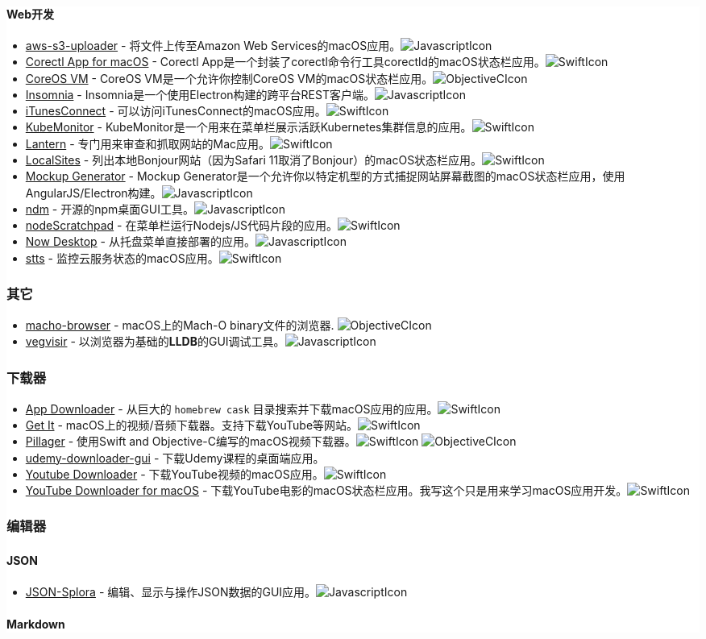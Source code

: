 #### Web开发

- [aws-s3-uploader](https://github.com/RafalWilinski/s3-uploader) - 将文件上传至Amazon Web Services的macOS应用。![JavascriptIcon]
- [Corectl App for macOS](https://github.com/TheNewNormal/corectl.app) - Corectl App是一个封装了corectl命令行工具corectld的macOS状态栏应用。![SwiftIcon]
- [CoreOS VM](https://github.com/TheNewNormal/coreos-osx) - CoreOS VM是一个允许你控制CoreOS VM的macOS状态栏应用。![ObjectiveCIcon]
- [Insomnia](https://github.com/getinsomnia/insomnia) - Insomnia是一个使用Electron构建的跨平台REST客户端。![JavascriptIcon]
- [iTunesConnect](https://github.com/ronakdev/itunesconnect) - 可以访问iTunesConnect的macOS应用。![SwiftIcon]
- [KubeMonitor](https://github.com/DanSanche/KubeMonitor) - KubeMonitor是一个用来在菜单栏展示活跃Kubernetes集群信息的应用。![SwiftIcon]
- [Lantern](https://github.com/BurntCaramel/Lantern) - 专门用来审查和抓取网站的Mac应用。![SwiftIcon]
- [LocalSites](https://github.com/plan44/localSites) - 列出本地Bonjour网站（因为Safari 11取消了Bonjour）的macOS状态栏应用。![SwiftIcon]
- [Mockup Generator](https://github.com/andypotts/mockup-generator) - Mockup Generator是一个允许你以特定机型的方式捕捉网站屏幕截图的macOS状态栏应用，使用AngularJS/Electron构建。![JavascriptIcon]
- [ndm](https://github.com/720kb/ndm) - 开源的npm桌面GUI工具。![JavascriptIcon]
- [nodeScratchpad](https://github.com/vsaravind007/nodeScratchpad) - 在菜单栏运行Nodejs/JS代码片段的应用。![SwiftIcon]
- [Now Desktop](https://github.com/zeit/now-desktop) - 从托盘菜单直接部署的应用。![JavascriptIcon]
- [stts](https://github.com/inket/stts) - 监控云服务状态的macOS应用。![SwiftIcon]

### 其它

- [macho-browser](https://github.com/dcsch/macho-browser) - macOS上的Mach-O binary文件的浏览器.  ![ObjectiveCIcon]
- [vegvisir](https://github.com/ant4g0nist/vegvisir) - 以浏览器为基础的**LLDB**的GUI调试工具。![JavascriptIcon]

### 下载器

- [App Downloader](https://github.com/yep/app-downloader) - 从巨大的 `homebrew cask` 目录搜索并下载macOS应用的应用。![SwiftIcon]
- [Get It](https://github.com/Kevin-De-Koninck/Get-It) - macOS上的视频/音频下载器。支持下载YouTube等网站。![SwiftIcon]
- [Pillager](https://github.com/Pjirlip/Pillager) - 使用Swift and Objective-C编写的macOS视频下载器。![SwiftIcon] ![ObjectiveCIcon]
- [udemy-downloader-gui](https://github.com/FaisalUmair/udemy-downloader-gui) - 下载Udemy课程的桌面端应用。
- [Youtube Downloader](https://github.com/onmyway133/YoutubeDownloader) - 下载YouTube视频的macOS应用。![SwiftIcon]
- [YouTube Downloader for macOS](https://github.com/DenBeke/YouTube-Downloader-for-macOS) - 下载YouTube电影的macOS状态栏应用。我写这个只是用来学习macOS应用开发。![SwiftIcon]

### 编辑器

#### JSON

- [JSON-Splora](https://github.com/wellsjo/JSON-Splora) - 编辑、显示与操作JSON数据的GUI应用。![JavascriptIcon]

#### Markdown


[AppStore]: ./icons/app_store-16.png "App Store."
[CIcon]: ./icons/c-16.png "C 语言."
[CppIcon]: ./icons/cpp-16.png "C++ 语言."
[CSharpIcon]: ./icons/csharp-16.png "C# 语言"
[CoffeescriptIcon]: ./icons/coffeescript-16.png "CoffeeScript 语言."
[CSSIcon]: ./icons/css-16.png "CSS 语言."
[ElmIcon]: ./icons/elm-16.png "Elm 语言"
[HaskellIcon]: ./icons/haskell-16.png "Haskell 语言."
[JavascriptIcon]: ./icons/javascript-16.png "JavaScript 语言."
[LuaIcon]: ./icons/Lua-16.png "Lua 语言."
[ObjectiveCIcon]: ./icons/objective-c-16.png "Objective-C 语言."
[PythonIcon]: ./icons/python-16.png "Python 语言."
[RubyIcon]: ./icons/ruby-16.png "Ruby 语言."
[RustIcon]: ./icons/rust-16.png "Rust 语言."
[SwiftIcon]: ./icons/swift-16.png "Swift 语言."
[TypescriptIcon]: ./icons/typescript-16.png "TypeScript 语言."